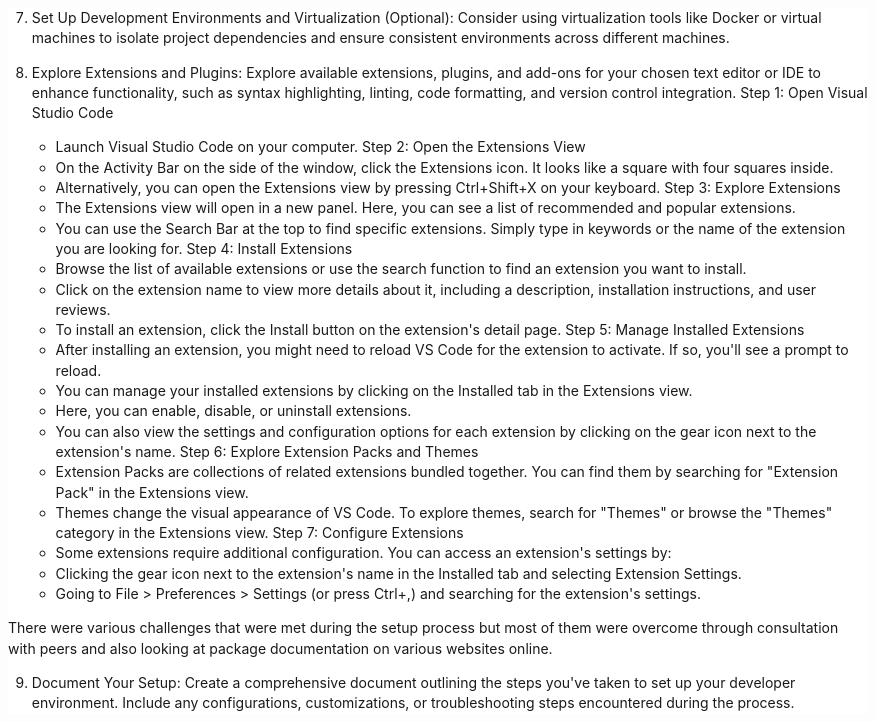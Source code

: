 
7. Set Up Development Environments and Virtualization (Optional):
   Consider using virtualization tools like Docker or virtual machines to isolate project dependencies and ensure consistent environments across different machines.

8. Explore Extensions and Plugins:
   Explore available extensions, plugins, and add-ons for your chosen text editor or IDE to enhance functionality, such as syntax highlighting, linting, code formatting, and version control integration.
      Step 1: Open Visual Studio Code
      - Launch Visual Studio Code on your computer.
      Step 2: Open the Extensions View
      - On the Activity Bar on the side of the window, click the Extensions icon. It looks like a square with four squares inside.
      - Alternatively, you can open the Extensions view by pressing Ctrl+Shift+X on your keyboard.
      Step 3: Explore Extensions
      - The Extensions view will open in a new panel. Here, you can see a list of recommended and popular extensions.
      - You can use the Search Bar at the top to find specific extensions. Simply type in keywords or the name of the extension you are looking for.
      Step 4: Install Extensions
      - Browse the list of available extensions or use the search function to find an extension you want to install.
      - Click on the extension name to view more details about it, including a description, installation instructions, and user reviews.
      - To install an extension, click the Install button on the extension's detail page.
      Step 5: Manage Installed Extensions
      - After installing an extension, you might need to reload VS Code for the extension to activate. If so, you'll see a prompt to reload.
      - You can manage your installed extensions by clicking on the Installed tab in the Extensions view.
      - Here, you can enable, disable, or uninstall extensions.
      - You can also view the settings and configuration options for each extension by clicking on the gear icon next to the extension's name.
      Step 6: Explore Extension Packs and Themes
      - Extension Packs are collections of related extensions bundled together. You can find them by searching for "Extension Pack" in the Extensions view.
      - Themes change the visual appearance of VS Code. To explore themes, search for "Themes" or browse the "Themes" category in the Extensions view.
      Step 7: Configure Extensions
      - Some extensions require additional configuration. You can access an extension's settings by:
      - Clicking the gear icon next to the extension's name in the Installed tab and selecting Extension Settings.
      - Going to File > Preferences > Settings (or press Ctrl+,) and searching for the extension's settings.

There were various challenges that were met during the setup process but most of them were overcome through consultation with peers and also looking at package documentation on various websites online. 

9. Document Your Setup:
    Create a comprehensive document outlining the steps you've taken to set up your developer environment. Include any configurations, customizations, or troubleshooting steps encountered during the process. 
